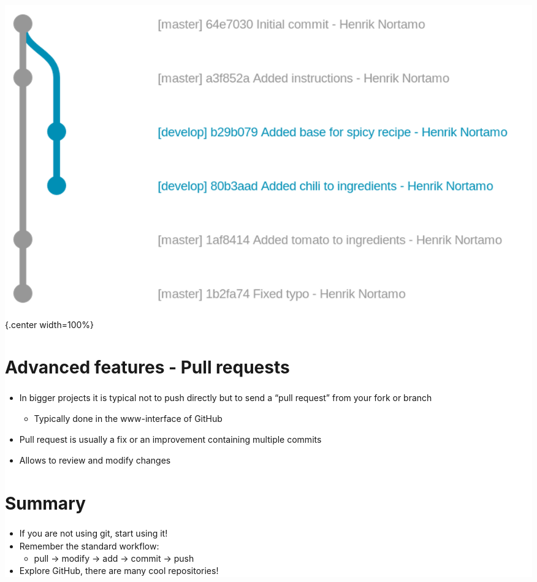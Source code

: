  ![](images/git_branch.png){.center width=100%}

</div>







# Advanced features - Pull requests

- In bigger projects it is typical not to push directly but to send a
“pull request” from your fork or branch

  - Typically done in the www-interface of GitHub

- Pull request is usually a fix or an improvement containing multiple
commits

- Allows to review and modify changes

# Summary

  - If you are not using git, start using it\!
  - Remember the standard workflow: 
  	* pull -> modify -> add -> commit -> push
  - Explore GitHub, there are many cool repositories\!
   